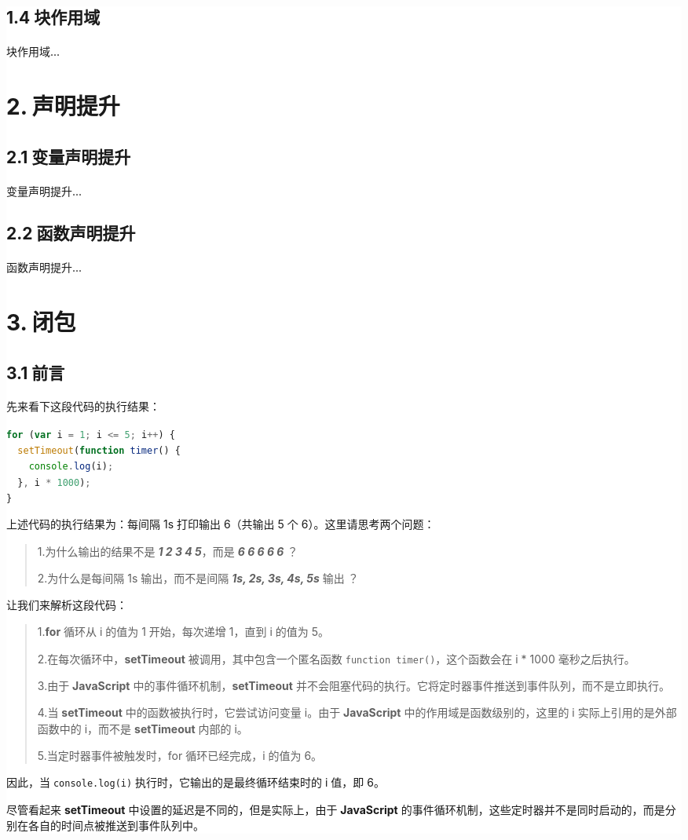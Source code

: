 ## 1.4 块作用域

块作用域...

# 2. 声明提升

## 2.1 变量声明提升

变量声明提升...

## 2.2 函数声明提升

函数声明提升...

# 3. 闭包

## 3.1 前言

先来看下这段代码的执行结果：

```javascript
for (var i = 1; i <= 5; i++) {
  setTimeout(function timer() {
    console.log(i);
  }, i * 1000);
}
```

上述代码的执行结果为：每间隔 1s 打印输出 6（共输出 5 个 6）。这里请思考两个问题：

> 1.为什么输出的结果不是 **_1 2 3 4 5_**，而是 **_6 6 6 6 6_** ？
>
> 2.为什么是每间隔 1s 输出，而不是间隔 **_1s, 2s, 3s, 4s, 5s_** 输出 ？

让我们来解析这段代码：

> 1.**for** 循环从 i 的值为 1 开始，每次递增 1，直到 i 的值为 5。
>
> 2.在每次循环中，**setTimeout** 被调用，其中包含一个匿名函数 `function timer()`，这个函数会在 i \* 1000 毫秒之后执行。
>
> 3.由于 **JavaScript** 中的事件循环机制，**setTimeout** 并不会阻塞代码的执行。它将定时器事件推送到事件队列，而不是立即执行。
>
> 4.当 **setTimeout** 中的函数被执行时，它尝试访问变量 i。由于 **JavaScript** 中的作用域是函数级别的，这里的 i 实际上引用的是外部函数中的 i，而不是 **setTimeout** 内部的 i。
>
> 5.当定时器事件被触发时，for 循环已经完成，i 的值为 6。

因此，当 `console.log(i)` 执行时，它输出的是最终循环结束时的 i 值，即 6。

尽管看起来 **setTimeout** 中设置的延迟是不同的，但是实际上，由于 **JavaScript** 的事件循环机制，这些定时器并不是同时启动的，而是分别在各自的时间点被推送到事件队列中。
